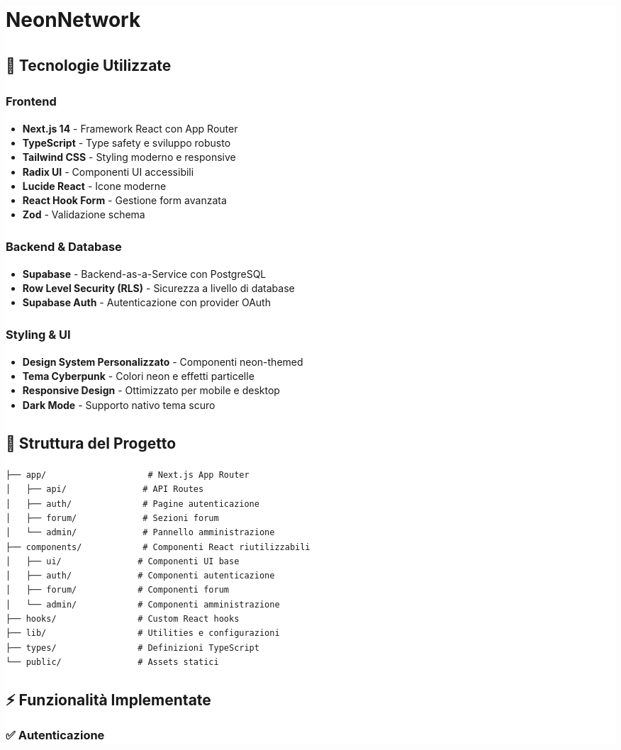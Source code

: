# NeonNetwork 

## 🚀 Tecnologie Utilizzate

### Frontend

- **Next.js 14** - Framework React con App Router
- **TypeScript** - Type safety e sviluppo robusto
- **Tailwind CSS** - Styling moderno e responsive
- **Radix UI** - Componenti UI accessibili
- **Lucide React** - Icone moderne
- **React Hook Form** - Gestione form avanzata
- **Zod** - Validazione schema

### Backend & Database

- **Supabase** - Backend-as-a-Service con PostgreSQL
- **Row Level Security (RLS)** - Sicurezza a livello di database
- **Supabase Auth** - Autenticazione con provider OAuth

### Styling & UI

- **Design System Personalizzato** - Componenti neon-themed
- **Tema Cyberpunk** - Colori neon e effetti particelle
- **Responsive Design** - Ottimizzato per mobile e desktop
- **Dark Mode** - Supporto nativo tema scuro

## 📁 Struttura del Progetto

```text
├── app/                    # Next.js App Router
│   ├── api/               # API Routes
│   ├── auth/              # Pagine autenticazione
│   ├── forum/             # Sezioni forum
│   └── admin/             # Pannello amministrazione
├── components/            # Componenti React riutilizzabili
│   ├── ui/               # Componenti UI base
│   ├── auth/             # Componenti autenticazione
│   ├── forum/            # Componenti forum
│   └── admin/            # Componenti amministrazione
├── hooks/                # Custom React hooks
├── lib/                  # Utilities e configurazioni
├── types/                # Definizioni TypeScript
└── public/               # Assets statici
```

## ⚡ Funzionalità Implementate

### ✅ Autenticazione
